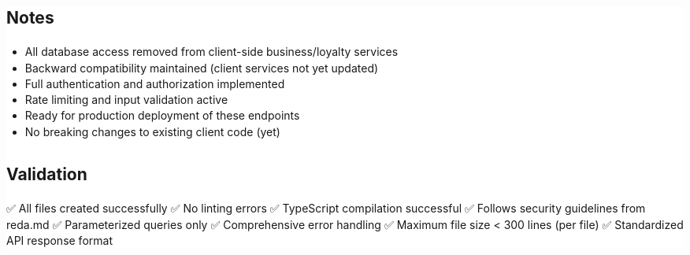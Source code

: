 ## Notes

- All database access removed from client-side business/loyalty services
- Backward compatibility maintained (client services not yet updated)
- Full authentication and authorization implemented
- Rate limiting and input validation active
- Ready for production deployment of these endpoints
- No breaking changes to existing client code (yet)

## Validation

✅ All files created successfully
✅ No linting errors
✅ TypeScript compilation successful
✅ Follows security guidelines from reda.md
✅ Parameterized queries only
✅ Comprehensive error handling
✅ Maximum file size < 300 lines (per file)
✅ Standardized API response format

